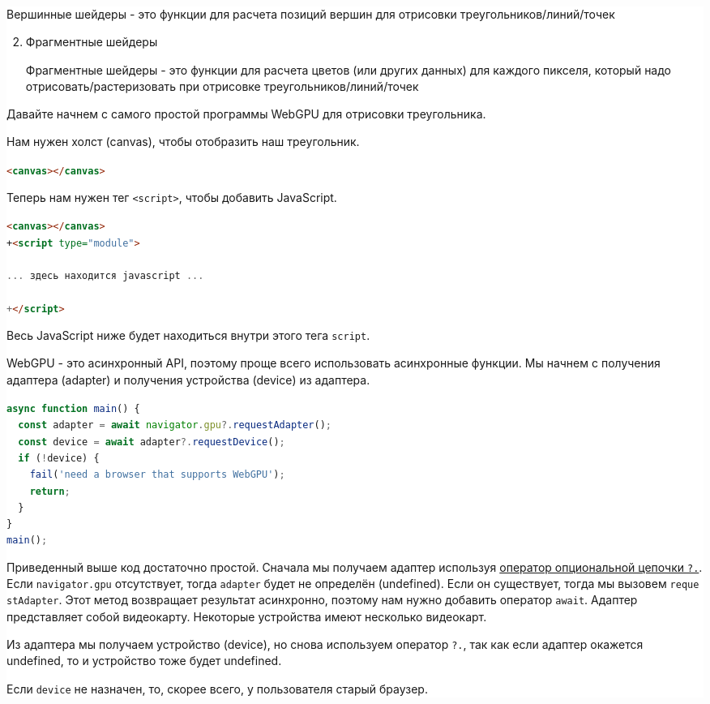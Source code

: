    Вершинные шейдеры - это функции для расчета позиций вершин для отрисовки
   треугольников/линий/точек

2. Фрагментные шейдеры

   Фрагментные шейдеры - это функции для расчета цветов (или других данных)
   для каждого пикселя, который надо отрисовать/растеризовать при отрисовке треугольников/линий/точек

Давайте начнем с самого простой программы WebGPU для отрисовки треугольника.

Нам нужен холст (canvas), чтобы отобразить наш треугольник.

```html
<canvas></canvas>
```

Теперь нам нужен тег `<script>`, чтобы добавить JavaScript.

```html
<canvas></canvas>
+<script type="module">

... здесь находится javascript ...

+</script>
```

Весь JavaScript ниже будет находиться внутри этого тега `script`.

WebGPU - это асинхронный API, поэтому проще всего использовать асинхронные функции. Мы
начнем с получения адаптера (adapter) и получения устройства (device) из адаптера.

```js
async function main() {
  const adapter = await navigator.gpu?.requestAdapter();
  const device = await adapter?.requestDevice();
  if (!device) {
    fail('need a browser that supports WebGPU');
    return;
  }
}
main();
```

Приведенный выше код достаточно простой. Сначала мы получаем адаптер используя
[оператор опциональной цепочки `?.`](https://developer.mozilla.org/en-US/docs/Web/JavaScript/Reference/Operators/Optional_chaining).
Если `navigator.gpu` отсутствует, тогда `adapter` будет не определён (undefined).
Если он существует, тогда мы вызовем `requestAdapter`. Этот метод возвращает результат асинхронно,
поэтому нам нужно добавить оператор `await`. Адаптер представляет собой видеокарту. Некоторые устройства
имеют несколько видеокарт.

Из адаптера мы получаем устройство (device), но снова используем оператор `?.`, так как если адаптер окажется
undefined, то и устройство тоже будет undefined.

Если `device` не назначен, то, скорее всего, у пользователя старый браузер.
